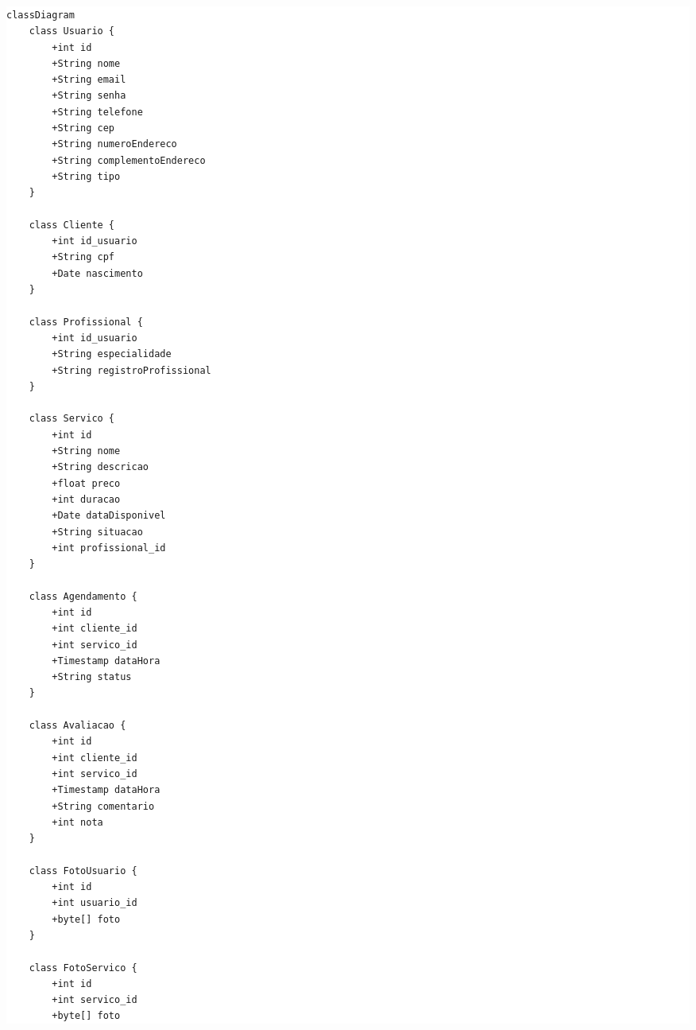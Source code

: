 ```mermaid
classDiagram
    class Usuario {
        +int id
        +String nome
        +String email
        +String senha
        +String telefone
        +String cep
        +String numeroEndereco
        +String complementoEndereco
        +String tipo
    }

    class Cliente {
        +int id_usuario
        +String cpf
        +Date nascimento
    }

    class Profissional {
        +int id_usuario
        +String especialidade
        +String registroProfissional
    }

    class Servico {
        +int id
        +String nome
        +String descricao
        +float preco
        +int duracao
        +Date dataDisponivel
        +String situacao
        +int profissional_id
    }

    class Agendamento {
        +int id
        +int cliente_id
        +int servico_id
        +Timestamp dataHora
        +String status
    }

    class Avaliacao {
        +int id
        +int cliente_id
        +int servico_id
        +Timestamp dataHora
        +String comentario
        +int nota
    }

    class FotoUsuario {
        +int id
        +int usuario_id
        +byte[] foto
    }

    class FotoServico {
        +int id
        +int servico_id
        +byte[] foto
```